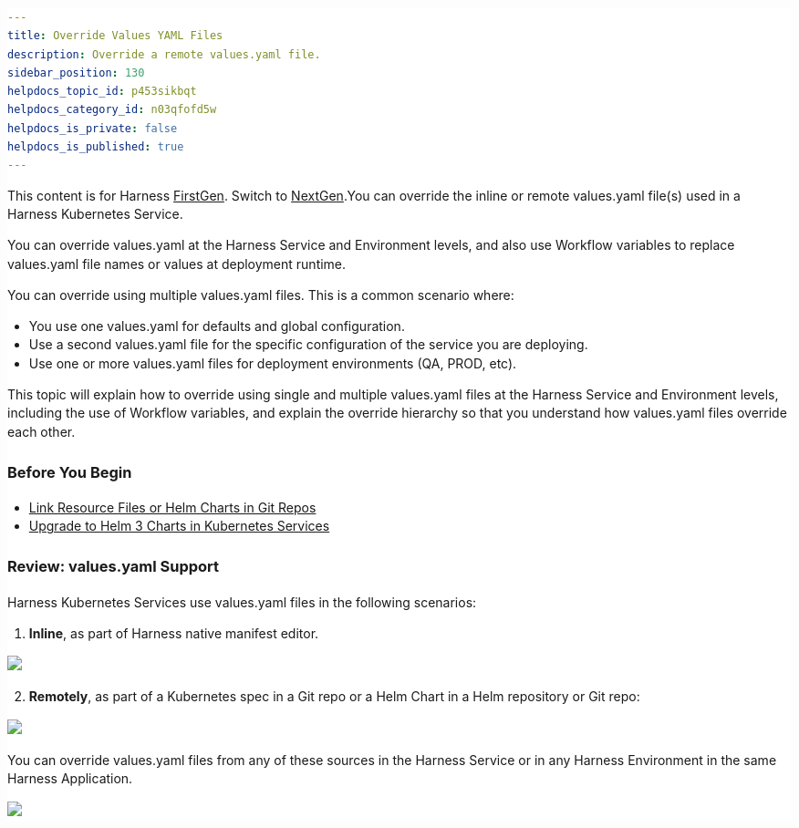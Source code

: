 ```yaml
---
title: Override Values YAML Files
description: Override a remote values.yaml file.
sidebar_position: 130
helpdocs_topic_id: p453sikbqt
helpdocs_category_id: n03qfofd5w
helpdocs_is_private: false
helpdocs_is_published: true
---
```


This content is for Harness [FirstGen](../../../getting-started/harness-first-gen-vs-harness-next-gen.md). Switch to [NextGen](https://docs.harness.io/article/t57uzu1i41).You can override the inline or remote values.yaml file(s) used in a Harness Kubernetes Service.

You can override values.yaml at the Harness Service and Environment levels, and also use Workflow variables to replace values.yaml file names or values at deployment runtime.

You can override using multiple values.yaml files. This is a common scenario where:

* You use one values.yaml for defaults and global configuration.
* Use a second values.yaml file for the specific configuration of the service you are deploying.
* Use one or more values.yaml files for deployment environments (QA, PROD, etc).

This topic will explain how to override using single and multiple values.yaml files at the Harness Service and Environment levels, including the use of Workflow variables, and explain the override hierarchy so that you understand how values.yaml files override each other.


### Before You Begin

* [Link Resource Files or Helm Charts in Git Repos](link-resource-files-or-helm-charts-in-git-repos.md)
* [Upgrade to Helm 3 Charts in Kubernetes Services](upgrade-to-helm-3-charts-in-kubernetes-services.md)

### Review: values.yaml Support

Harness Kubernetes Services use values.yaml files in the following scenarios:

1. **Inline**, as part of Harness native manifest editor.

  ![](./static/override-values-yaml-files-140.png)

2. **Remotely**, as part of a Kubernetes spec in a Git repo or a Helm Chart in a Helm repository or Git repo:

  ![](./static/override-values-yaml-files-141.png)

You can override values.yaml files from any of these sources in the Harness Service or in any Harness Environment in the same Harness Application.

![](./static/override-values-yaml-files-142.png)
